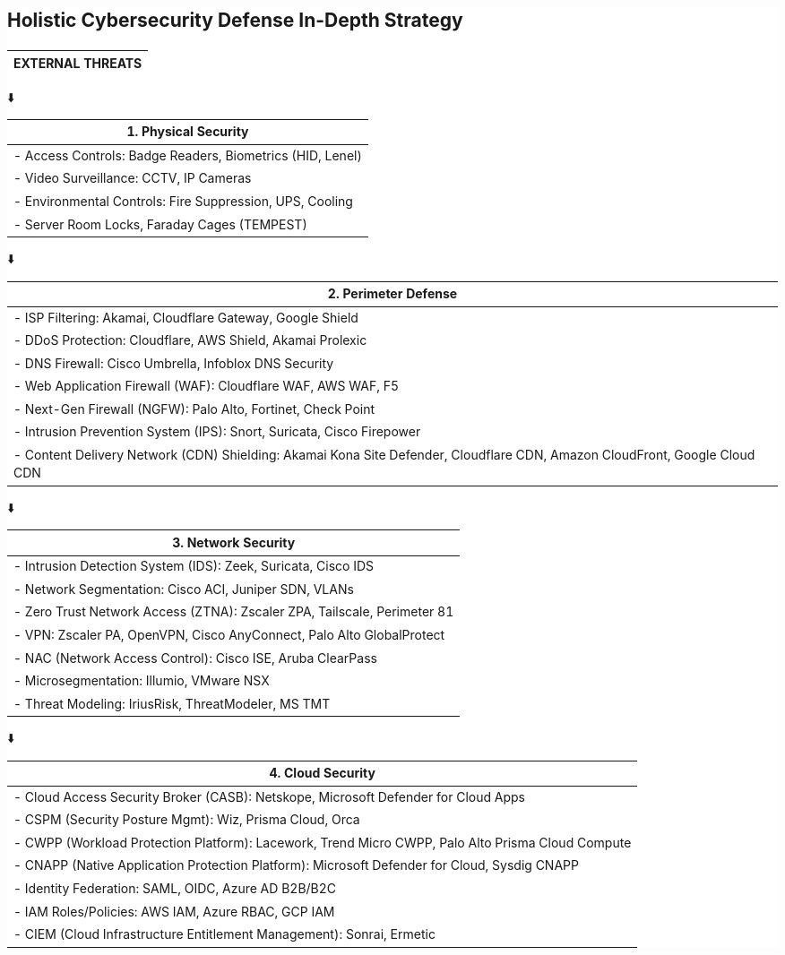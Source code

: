 ## Holistic Cybersecurity Defense In-Depth Strategy

| EXTERNAL THREATS                                 |
|--------------------------------------------------|

⬇️

| 1. Physical Security                                |
|--------------------------------------------------|
| - Access Controls: Badge Readers, Biometrics (HID, Lenel) |
| - Video Surveillance: CCTV, IP Cameras           |
| - Environmental Controls: Fire Suppression, UPS, Cooling |
| - Server Room Locks, Faraday Cages (TEMPEST)     |

⬇️

| 2. Perimeter Defense                             |
|--------------------------------------------------|
| - ISP Filtering: Akamai, Cloudflare Gateway, Google Shield |
| - DDoS Protection: Cloudflare, AWS Shield, Akamai Prolexic |
| - DNS Firewall: Cisco Umbrella, Infoblox DNS Security |
| - Web Application Firewall (WAF): Cloudflare WAF, AWS WAF, F5 |
| - Next-Gen Firewall (NGFW): Palo Alto, Fortinet, Check Point |
| - Intrusion Prevention System (IPS): Snort, Suricata, Cisco Firepower |
| - Content Delivery Network (CDN) Shielding: Akamai Kona Site Defender, Cloudflare CDN, Amazon CloudFront, Google Cloud CDN |

⬇️

| 3. Network Security                              |
|--------------------------------------------------|
| - Intrusion Detection System (IDS): Zeek, Suricata, Cisco IDS |
| - Network Segmentation: Cisco ACI, Juniper SDN, VLANs |
| - Zero Trust Network Access (ZTNA): Zscaler ZPA, Tailscale, Perimeter 81 |
| - VPN: Zscaler PA, OpenVPN, Cisco AnyConnect, Palo Alto GlobalProtect |
| - NAC (Network Access Control): Cisco ISE, Aruba ClearPass |
| - Microsegmentation: Illumio, VMware NSX         |
| - Threat Modeling: IriusRisk, ThreatModeler, MS TMT |

⬇️

| 4. Cloud Security                    |
|--------------------------------------------------|
| - Cloud Access Security Broker (CASB): Netskope, Microsoft Defender for Cloud Apps |
| - CSPM (Security Posture Mgmt): Wiz, Prisma Cloud, Orca |
| - CWPP (Workload Protection Platform): Lacework, Trend Micro CWPP, Palo Alto Prisma Cloud Compute |
| - CNAPP (Native Application Protection Platform): Microsoft Defender for Cloud, Sysdig CNAPP |
| - Identity Federation: SAML, OIDC, Azure AD B2B/B2C |
| - IAM Roles/Policies: AWS IAM, Azure RBAC, GCP IAM |
| - CIEM (Cloud Infrastructure Entitlement Management): Sonrai, Ermetic |
